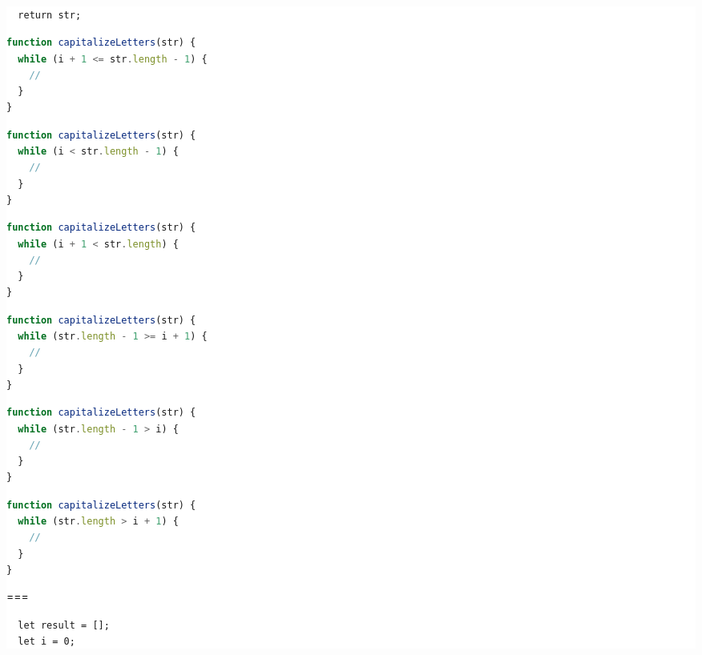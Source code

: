 ```final
  return str;
```

```js
function capitalizeLetters(str) {
  while (i + 1 <= str.length - 1) {
    //
  }
}
```

```js
function capitalizeLetters(str) {
  while (i < str.length - 1) {
    //
  }
}
```

```js
function capitalizeLetters(str) {
  while (i + 1 < str.length) {
    //
  }
}
```

```js
function capitalizeLetters(str) {
  while (str.length - 1 >= i + 1) {
    //
  }
}
```

```js
function capitalizeLetters(str) {
  while (str.length - 1 > i) {
    //
  }
}
```

```js
function capitalizeLetters(str) {
  while (str.length > i + 1) {
    //
  }
}
```

===

```initial
  let result = [];
  let i = 0;
```
